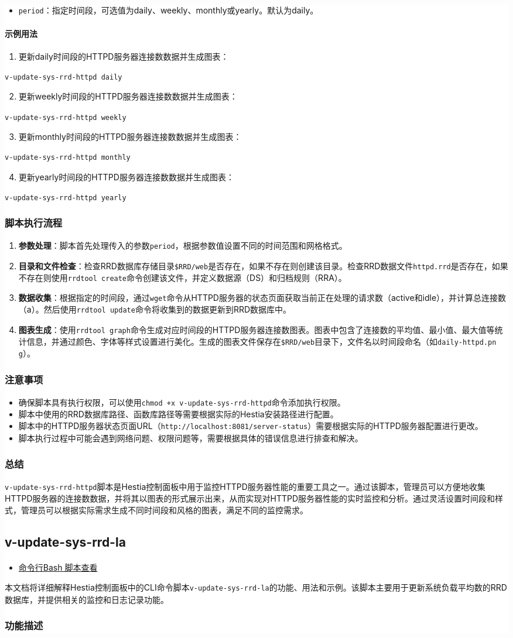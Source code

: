 - `period`：指定时间段，可选值为daily、weekly、monthly或yearly。默认为daily。

#### 示例用法

1. 更新daily时间段的HTTPD服务器连接数数据并生成图表：
```bash
v-update-sys-rrd-httpd daily
```

2. 更新weekly时间段的HTTPD服务器连接数数据并生成图表：
```bash
v-update-sys-rrd-httpd weekly
```

3. 更新monthly时间段的HTTPD服务器连接数数据并生成图表：
```bash
v-update-sys-rrd-httpd monthly
```

4. 更新yearly时间段的HTTPD服务器连接数数据并生成图表：
```bash
v-update-sys-rrd-httpd yearly
```

### 脚本执行流程

1. **参数处理**：脚本首先处理传入的参数`period`，根据参数值设置不同的时间范围和网格格式。

2. **目录和文件检查**：检查RRD数据库存储目录`$RRD/web`是否存在，如果不存在则创建该目录。检查RRD数据文件`httpd.rrd`是否存在，如果不存在则使用`rrdtool create`命令创建该文件，并定义数据源（DS）和归档规则（RRA）。

3. **数据收集**：根据指定的时间段，通过`wget`命令从HTTPD服务器的状态页面获取当前正在处理的请求数（active和idle），并计算总连接数（a）。然后使用`rrdtool update`命令将收集到的数据更新到RRD数据库中。

4. **图表生成**：使用`rrdtool graph`命令生成对应时间段的HTTPD服务器连接数图表。图表中包含了连接数的平均值、最小值、最大值等统计信息，并通过颜色、字体等样式设置进行美化。生成的图表文件保存在`$RRD/web`目录下，文件名以时间段命名（如`daily-httpd.png`）。

### 注意事项

- 确保脚本具有执行权限，可以使用`chmod +x v-update-sys-rrd-httpd`命令添加执行权限。
- 脚本中使用的RRD数据库路径、函数库路径等需要根据实际的Hestia安装路径进行配置。
- 脚本中的HTTPD服务器状态页面URL（`http://localhost:8081/server-status`）需要根据实际的HTTPD服务器配置进行更改。
- 脚本执行过程中可能会遇到网络问题、权限问题等，需要根据具体的错误信息进行排查和解决。

### 总结

`v-update-sys-rrd-httpd`脚本是Hestia控制面板中用于监控HTTPD服务器性能的重要工具之一。通过该脚本，管理员可以方便地收集HTTPD服务器的连接数数据，并将其以图表的形式展示出来，从而实现对HTTPD服务器性能的实时监控和分析。通过灵活设置时间段和样式，管理员可以根据实际需求生成不同时间段和风格的图表，满足不同的监控需求。

## v-update-sys-rrd-la

* [命令行Bash 脚本查看](https://hestiamb.org/bin/v-update-sys-rrd-la)

本文档将详细解释Hestia控制面板中的CLI命令脚本`v-update-sys-rrd-la`的功能、用法和示例。该脚本主要用于更新系统负载平均数的RRD数据库，并提供相关的监控和日志记录功能。

### 功能描述
